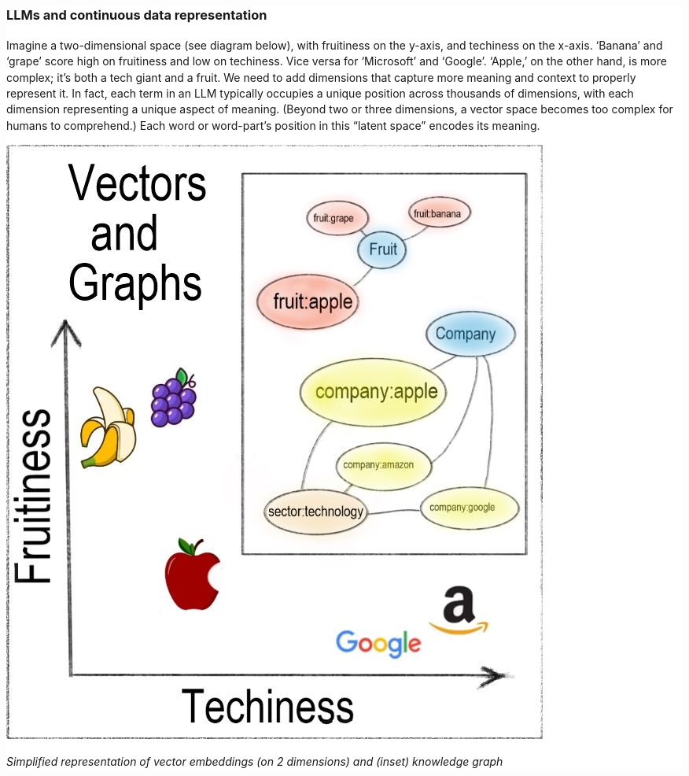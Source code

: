 ### LLMs and continuous data representation

Imagine a two-dimensional space (see diagram below), with fruitiness on the y-axis, and techiness on the x-axis. ‘Banana’ and ‘grape’ score high on fruitiness and low on techiness. Vice versa for ‘Microsoft’ and ‘Google’. ‘Apple,’ on the other hand, is more complex; it’s both a tech giant and a fruit. We need to add dimensions that capture more meaning and context to properly represent it. In fact, each term in an LLM typically occupies a unique position across thousands of dimensions, with each dimension representing a unique aspect of meaning. (Beyond two or three dimensions, a vector space becomes too complex for humans to comprehend.) Each word or word-part’s position in this “latent space” encodes its meaning.

![Simplified representation of vector embeddings (on 2 dimensions) and (inset) knowledge graph](../assets/use_cases/kg_ontologies/fruit-techiness.jpeg)
 
*Simplified representation of vector embeddings (on 2 dimensions) and (inset) knowledge graph*
